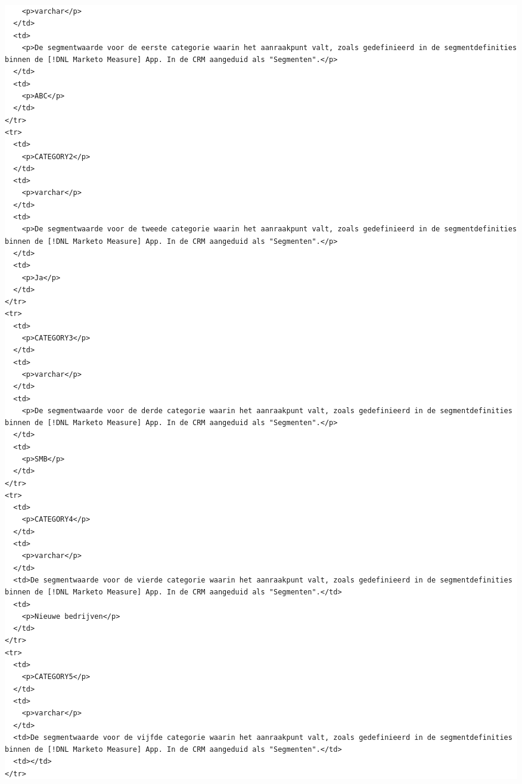         <p>varchar</p>
      </td>
      <td>
        <p>De segmentwaarde voor de eerste categorie waarin het aanraakpunt valt, zoals gedefinieerd in de segmentdefinities binnen de [!DNL Marketo Measure] App. In de CRM aangeduid als "Segmenten".</p>
      </td>
      <td>
        <p>ABC</p>
      </td>
    </tr>
    <tr>
      <td>
        <p>CATEGORY2</p>
      </td>
      <td>
        <p>varchar</p>
      </td>
      <td>
        <p>De segmentwaarde voor de tweede categorie waarin het aanraakpunt valt, zoals gedefinieerd in de segmentdefinities binnen de [!DNL Marketo Measure] App. In de CRM aangeduid als "Segmenten".</p>
      </td>
      <td>
        <p>Ja</p>
      </td>
    </tr>
    <tr>
      <td>
        <p>CATEGORY3</p>
      </td>
      <td>
        <p>varchar</p>
      </td>
      <td>
        <p>De segmentwaarde voor de derde categorie waarin het aanraakpunt valt, zoals gedefinieerd in de segmentdefinities binnen de [!DNL Marketo Measure] App. In de CRM aangeduid als "Segmenten".</p>
      </td>
      <td>
        <p>SMB</p>
      </td>
    </tr>
    <tr>
      <td>
        <p>CATEGORY4</p>
      </td>
      <td>
        <p>varchar</p>
      </td>
      <td>De segmentwaarde voor de vierde categorie waarin het aanraakpunt valt, zoals gedefinieerd in de segmentdefinities binnen de [!DNL Marketo Measure] App. In de CRM aangeduid als "Segmenten".</td>
      <td>
        <p>Nieuwe bedrijven</p>
      </td>
    </tr>
    <tr>
      <td>
        <p>CATEGORY5</p>
      </td>
      <td>
        <p>varchar</p>
      </td>
      <td>De segmentwaarde voor de vijfde categorie waarin het aanraakpunt valt, zoals gedefinieerd in de segmentdefinities binnen de [!DNL Marketo Measure] App. In de CRM aangeduid als "Segmenten".</td>
      <td></td>
    </tr>
